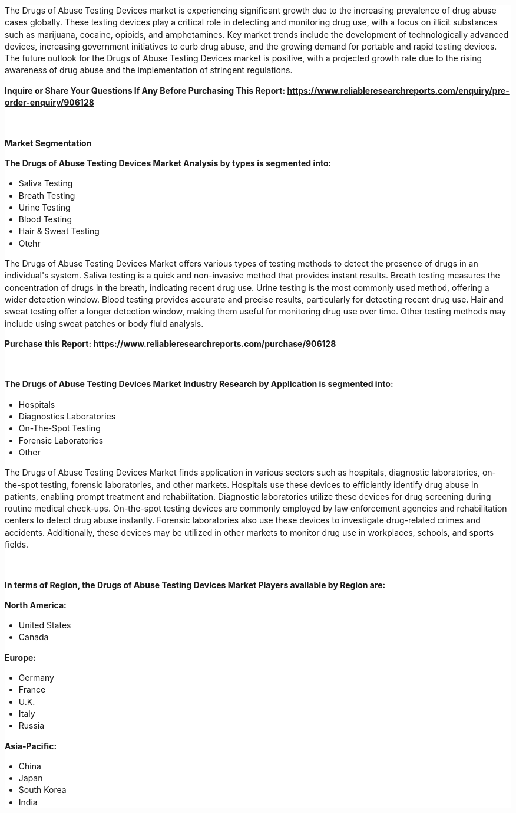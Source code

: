 <p><p>The Drugs of Abuse Testing Devices market is experiencing significant growth due to the increasing prevalence of drug abuse cases globally. These testing devices play a critical role in detecting and monitoring drug use, with a focus on illicit substances such as marijuana, cocaine, opioids, and amphetamines. Key market trends include the development of technologically advanced devices, increasing government initiatives to curb drug abuse, and the growing demand for portable and rapid testing devices. The future outlook for the Drugs of Abuse Testing Devices market is positive, with a projected growth rate due to the rising awareness of drug abuse and the implementation of stringent regulations.</p></p>
<p><strong>Inquire or Share Your Questions If Any Before Purchasing This Report: <a href="https://www.reliableresearchreports.com/enquiry/pre-order-enquiry/906128">https://www.reliableresearchreports.com/enquiry/pre-order-enquiry/906128</a></strong></p>
<p>&nbsp;</p>
<p><strong>Market Segmentation</strong></p>
<p><strong>The Drugs of Abuse Testing Devices Market Analysis by types is segmented into:</strong></p>
<p><ul><li>Saliva Testing</li><li>Breath Testing</li><li>Urine Testing</li><li>Blood Testing</li><li>Hair & Sweat Testing</li><li>Otehr</li></ul></p>
<p><p>The Drugs of Abuse Testing Devices Market offers various types of testing methods to detect the presence of drugs in an individual's system. Saliva testing is a quick and non-invasive method that provides instant results. Breath testing measures the concentration of drugs in the breath, indicating recent drug use. Urine testing is the most commonly used method, offering a wider detection window. Blood testing provides accurate and precise results, particularly for detecting recent drug use. Hair and sweat testing offer a longer detection window, making them useful for monitoring drug use over time. Other testing methods may include using sweat patches or body fluid analysis.</p></p>
<p><strong>Purchase this Report:&nbsp;<a href="https://www.reliableresearchreports.com/purchase/906128">https://www.reliableresearchreports.com/purchase/906128</a></strong></p>
<p>&nbsp;</p>
<p><strong>The Drugs of Abuse Testing Devices Market Industry Research by Application is segmented into:</strong></p>
<p><ul><li>Hospitals</li><li>Diagnostics Laboratories</li><li>On-The-Spot Testing</li><li>Forensic Laboratories</li><li>Other</li></ul></p>
<p><p>The Drugs of Abuse Testing Devices Market finds application in various sectors such as hospitals, diagnostic laboratories, on-the-spot testing, forensic laboratories, and other markets. Hospitals use these devices to efficiently identify drug abuse in patients, enabling prompt treatment and rehabilitation. Diagnostic laboratories utilize these devices for drug screening during routine medical check-ups. On-the-spot testing devices are commonly employed by law enforcement agencies and rehabilitation centers to detect drug abuse instantly. Forensic laboratories also use these devices to investigate drug-related crimes and accidents. Additionally, these devices may be utilized in other markets to monitor drug use in workplaces, schools, and sports fields.</p></p>
<p>&nbsp;</p>
<p><strong>In terms of Region, the Drugs of Abuse Testing Devices Market Players available by Region are:</strong></p>
<p>
    <p> <strong> North America: </strong>
        <ul>
            <li>United States</li>
            <li>Canada</li>
        </ul>
        </p> 
    <p> <strong> Europe: </strong>
        <ul>
            <li>Germany</li>
            <li>France</li>
            <li>U.K.</li>
            <li>Italy</li>
            <li>Russia</li>
        </ul>
        </p> 
    <p> <strong> Asia-Pacific: </strong>
        <ul>
            <li>China</li>
            <li>Japan</li>
            <li>South Korea</li>
            <li>India</li>